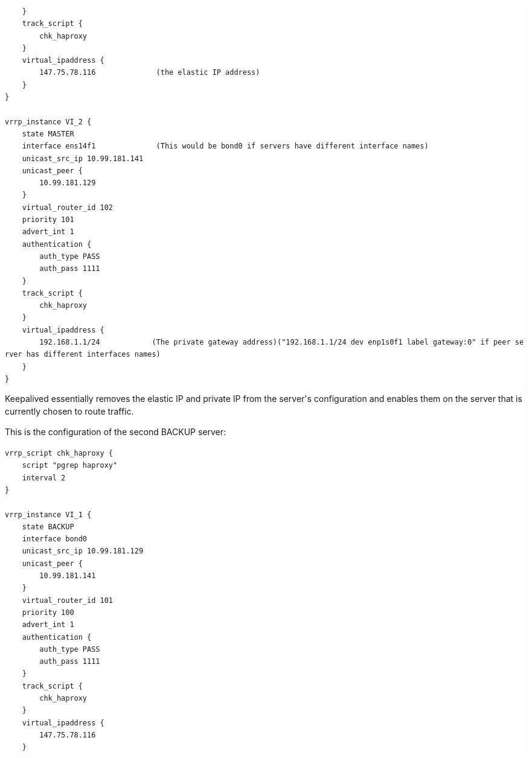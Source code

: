 ```
    }
    track_script {
        chk_haproxy
    }
    virtual_ipaddress {
        147.75.78.116              (the elastic IP address)
    }
}

vrrp_instance VI_2 {
    state MASTER
    interface ens14f1	           (This would be bond0 if servers have different interface names)
    unicast_src_ip 10.99.181.141
    unicast_peer {
        10.99.181.129
    }
    virtual_router_id 102
    priority 101
    advert_int 1
    authentication {
        auth_type PASS
        auth_pass 1111
    }
    track_script {
        chk_haproxy
    }
    virtual_ipaddress {
        192.168.1.1/24            (The private gateway address)("192.168.1.1/24 dev enp1s0f1 label gateway:0" if peer server has different interfaces names)
    }
}
```

Keepalived essentially removes the elastic IP and private IP from the server's configuration and enables them on the server that is currently chosen to route traffic.


This is the configuration of the second BACKUP server:

```
vrrp_script chk_haproxy {
    script "pgrep haproxy"
    interval 2
}

vrrp_instance VI_1 {
    state BACKUP
    interface bond0
    unicast_src_ip 10.99.181.129
    unicast_peer {
        10.99.181.141
    }
    virtual_router_id 101
    priority 100
    advert_int 1
    authentication {
        auth_type PASS
        auth_pass 1111
    }
    track_script {
        chk_haproxy
    }
    virtual_ipaddress {
        147.75.78.116
    }
```